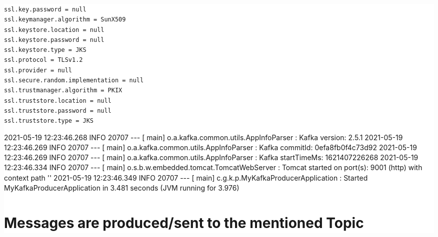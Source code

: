 	ssl.key.password = null
	ssl.keymanager.algorithm = SunX509
	ssl.keystore.location = null
	ssl.keystore.password = null
	ssl.keystore.type = JKS
	ssl.protocol = TLSv1.2
	ssl.provider = null
	ssl.secure.random.implementation = null
	ssl.trustmanager.algorithm = PKIX
	ssl.truststore.location = null
	ssl.truststore.password = null
	ssl.truststore.type = JKS

2021-05-19 12:23:46.268  INFO 20707 --- [           main] o.a.kafka.common.utils.AppInfoParser     : Kafka version: 2.5.1
2021-05-19 12:23:46.269  INFO 20707 --- [           main] o.a.kafka.common.utils.AppInfoParser     : Kafka commitId: 0efa8fb0f4c73d92
2021-05-19 12:23:46.269  INFO 20707 --- [           main] o.a.kafka.common.utils.AppInfoParser     : Kafka startTimeMs: 1621407226268
2021-05-19 12:23:46.334  INFO 20707 --- [           main] o.s.b.w.embedded.tomcat.TomcatWebServer  : Tomcat started on port(s): 9001 (http) with context path ''
2021-05-19 12:23:46.349  INFO 20707 --- [           main] c.g.k.p.MyKafkaProducerApplication       : Started MyKafkaProducerApplication in 3.481 seconds (JVM running for 3.976)
   
   
# Messages are produced/sent to the mentioned Topic